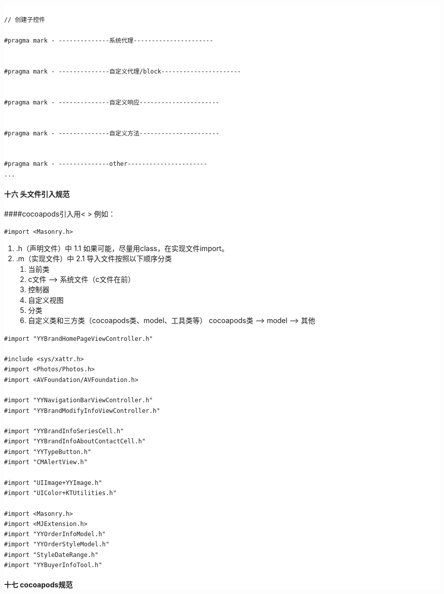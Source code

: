```

// 创建子控件

#pragma mark - --------------系统代理----------------------


#pragma mark - --------------自定义代理/block----------------------


#pragma mark - --------------自定义响应----------------------


#pragma mark - --------------自定义方法----------------------


#pragma mark - --------------other----------------------
...

```
#### 十六 头文件引入规范
####cocoapods引入用< > 例如：
```
#import <Masonry.h>

```
1. .h（声明文件）中
	1.1 如果可能，尽量用class，在实现文件import。
2. .m（实现文件）中
	2.1 导入文件按照以下顺序分类
	1. 当前类
	2. c文件 —> 系统文件（c文件在前）
	3. 控制器
	4. 自定义视图
	5. 分类
	6. 自定义类和三方类（cocoapods类、model、工具类等） cocoapods类 —> model —> 其他

```
#import "YYBrandHomePageViewController.h"

#include <sys/xattr.h>
#import <Photos/Photos.h>
#import <AVFoundation/AVFoundation.h>

#import "YYNavigationBarViewController.h"
#import "YYBrandModifyInfoViewController.h"

#import "YYBrandInfoSeriesCell.h"
#import "YYBrandInfoAboutContactCell.h"
#import "YYTypeButton.h"
#import "CMAlertView.h"

#import "UIImage+YYImage.h"
#import "UIColor+KTUtilities.h"

#import <Masonry.h>
#import <MJExtension.h>
#import "YYOrderInfoModel.h"
#import "YYOrderStyleModel.h"
#import "StyleDateRange.h"
#import "YYBuyerInfoTool.h"

```
#### 十七 cocoapods规范